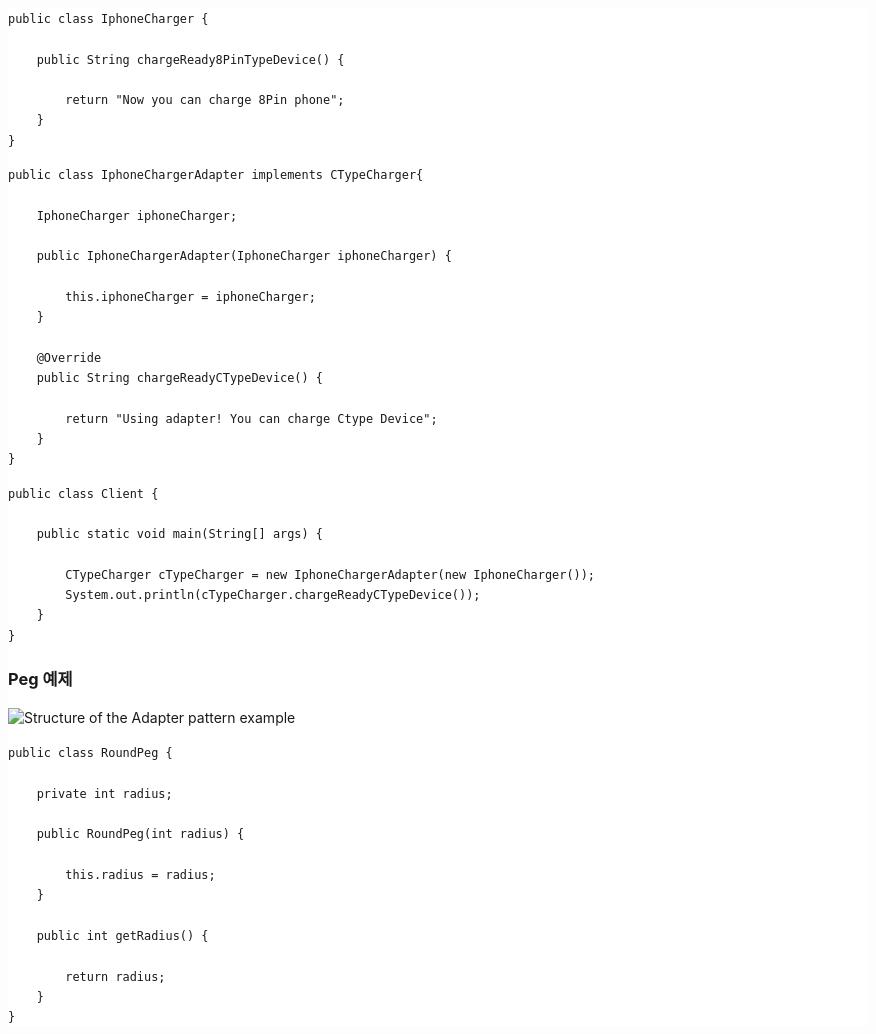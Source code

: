 ```
public class IphoneCharger {

    public String chargeReady8PinTypeDevice() {

        return "Now you can charge 8Pin phone";
    }
}

```

```
public class IphoneChargerAdapter implements CTypeCharger{

    IphoneCharger iphoneCharger;

    public IphoneChargerAdapter(IphoneCharger iphoneCharger) {

        this.iphoneCharger = iphoneCharger;
    }

    @Override
    public String chargeReadyCTypeDevice() {

        return "Using adapter! You can charge Ctype Device";
    }
}

```

```
public class Client {

    public static void main(String[] args) {

        CTypeCharger cTypeCharger = new IphoneChargerAdapter(new IphoneCharger());
        System.out.println(cTypeCharger.chargeReadyCTypeDevice());
    }
}

```

### Peg 예제

![Structure of the Adapter pattern example](https://refactoring.guru/images/patterns/diagrams/adapter/example.png?id=9d2b6857ce256f2c669383ce4df3d0aa)

```
public class RoundPeg {

    private int radius;

    public RoundPeg(int radius) {

        this.radius = radius;
    }

    public int getRadius() {

        return radius;
    }
}
```
